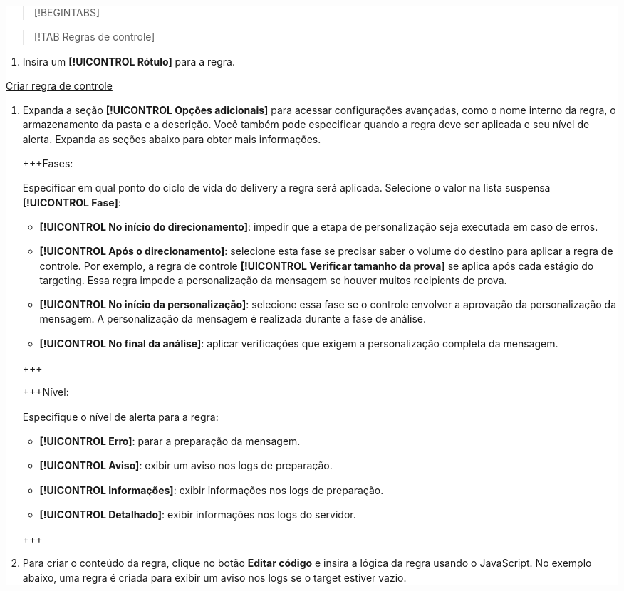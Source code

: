 >[!BEGINTABS]

>[!TAB Regras de controle]

1. Insira um **[!UICONTROL Rótulo]** para a regra.

[Criar regra de controle](assets/business-rules-create-typo1.png)

1. Expanda a seção **[!UICONTROL Opções adicionais]** para acessar configurações avançadas, como o nome interno da regra, o armazenamento da pasta e a descrição. Você também pode especificar quando a regra deve ser aplicada e seu nível de alerta. Expanda as seções abaixo para obter mais informações.

   +++Fases:

   Especificar em qual ponto do ciclo de vida do delivery a regra será aplicada. Selecione o valor na lista suspensa **[!UICONTROL Fase]**:

   * **[!UICONTROL No início do direcionamento]**: impedir que a etapa de personalização seja executada em caso de erros.

   * **[!UICONTROL Após o direcionamento]**: selecione esta fase se precisar saber o volume do destino para aplicar a regra de controle. Por exemplo, a regra de controle **[!UICONTROL Verificar tamanho da prova]** se aplica após cada estágio do targeting. Essa regra impede a personalização da mensagem se houver muitos recipients de prova.

   * **[!UICONTROL No início da personalização]**: selecione essa fase se o controle envolver a aprovação da personalização da mensagem. A personalização da mensagem é realizada durante a fase de análise.

   * **[!UICONTROL No final da análise]**: aplicar verificações que exigem a personalização completa da mensagem.

   +++

   +++Nível:

   Especifique o nível de alerta para a regra:

   * **[!UICONTROL Erro]**: parar a preparação da mensagem.

   * **[!UICONTROL Aviso]**: exibir um aviso nos logs de preparação.

   * **[!UICONTROL Informações]**: exibir informações nos logs de preparação.

   * **[!UICONTROL Detalhado]**: exibir informações nos logs do servidor.

   +++

1. Para criar o conteúdo da regra, clique no botão **Editar código** e insira a lógica da regra usando o JavaScript. No exemplo abaixo, uma regra é criada para exibir um aviso nos logs se o target estiver vazio.

